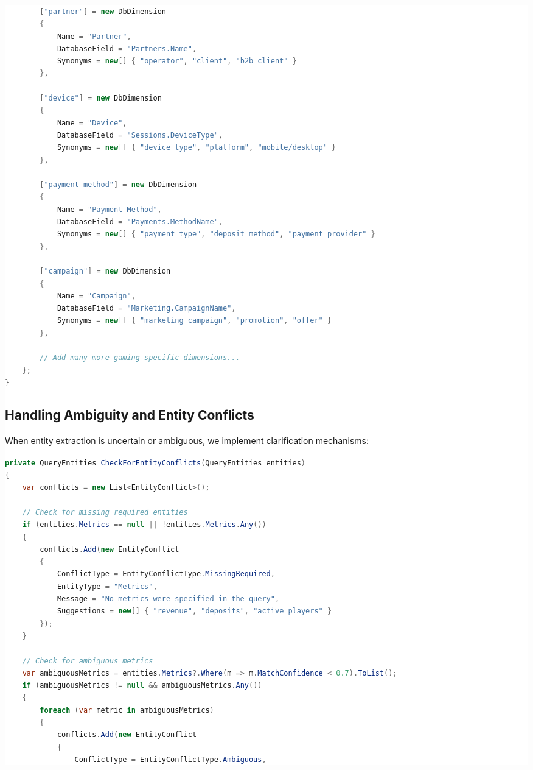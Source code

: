```csharp
        ["partner"] = new DbDimension 
        { 
            Name = "Partner", 
            DatabaseField = "Partners.Name",
            Synonyms = new[] { "operator", "client", "b2b client" }
        },
        
        ["device"] = new DbDimension 
        { 
            Name = "Device", 
            DatabaseField = "Sessions.DeviceType",
            Synonyms = new[] { "device type", "platform", "mobile/desktop" }
        },
        
        ["payment method"] = new DbDimension 
        { 
            Name = "Payment Method", 
            DatabaseField = "Payments.MethodName",
            Synonyms = new[] { "payment type", "deposit method", "payment provider" }
        },
        
        ["campaign"] = new DbDimension 
        { 
            Name = "Campaign", 
            DatabaseField = "Marketing.CampaignName",
            Synonyms = new[] { "marketing campaign", "promotion", "offer" }
        },
        
        // Add many more gaming-specific dimensions...
    };
}
```

## Handling Ambiguity and Entity Conflicts

When entity extraction is uncertain or ambiguous, we implement clarification mechanisms:

```csharp
private QueryEntities CheckForEntityConflicts(QueryEntities entities)
{
    var conflicts = new List<EntityConflict>();
    
    // Check for missing required entities
    if (entities.Metrics == null || !entities.Metrics.Any())
    {
        conflicts.Add(new EntityConflict
        {
            ConflictType = EntityConflictType.MissingRequired,
            EntityType = "Metrics",
            Message = "No metrics were specified in the query",
            Suggestions = new[] { "revenue", "deposits", "active players" }
        });
    }
    
    // Check for ambiguous metrics
    var ambiguousMetrics = entities.Metrics?.Where(m => m.MatchConfidence < 0.7).ToList();
    if (ambiguousMetrics != null && ambiguousMetrics.Any())
    {
        foreach (var metric in ambiguousMetrics)
        {
            conflicts.Add(new EntityConflict
            {
                ConflictType = EntityConflictType.Ambiguous,
```